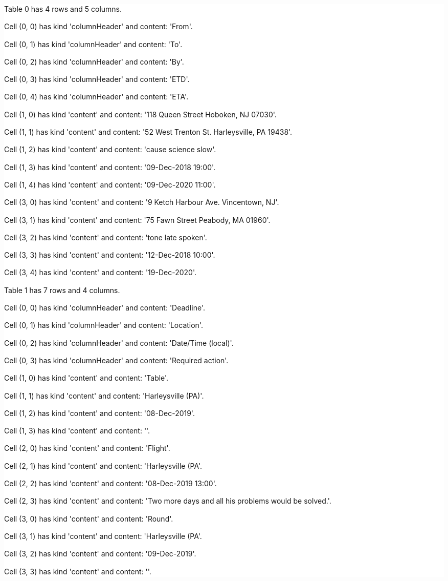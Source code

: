 Table 0 has 4 rows and 5 columns.

Cell (0, 0) has kind 'columnHeader' and content: 'From'.

Cell (0, 1) has kind 'columnHeader' and content: 'To'.

Cell (0, 2) has kind 'columnHeader' and content: 'By'.

Cell (0, 3) has kind 'columnHeader' and content: 'ETD'.

Cell (0, 4) has kind 'columnHeader' and content: 'ETA'.

Cell (1, 0) has kind 'content' and content: '118 Queen Street Hoboken, NJ 07030'.

Cell (1, 1) has kind 'content' and content: '52 West Trenton St. Harleysville, PA 19438'.

Cell (1, 2) has kind 'content' and content: 'cause science slow'.

Cell (1, 3) has kind 'content' and content: '09-Dec-2018 19:00'.

Cell (1, 4) has kind 'content' and content: '09-Dec-2020 11:00'.

Cell (3, 0) has kind 'content' and content: '9 Ketch Harbour Ave. Vincentown, NJ'.

Cell (3, 1) has kind 'content' and content: '75 Fawn Street Peabody, MA 01960'.

Cell (3, 2) has kind 'content' and content: 'tone late spoken'.

Cell (3, 3) has kind 'content' and content: '12-Dec-2018 10:00'.

Cell (3, 4) has kind 'content' and content: '19-Dec-2020'.

Table 1 has 7 rows and 4 columns.

Cell (0, 0) has kind 'columnHeader' and content: 'Deadline'.

Cell (0, 1) has kind 'columnHeader' and content: 'Location'.

Cell (0, 2) has kind 'columnHeader' and content: 'Date/Time (local)'.

Cell (0, 3) has kind 'columnHeader' and content: 'Required action'.

Cell (1, 0) has kind 'content' and content: 'Table'.

Cell (1, 1) has kind 'content' and content: 'Harleysville (PA)'.

Cell (1, 2) has kind 'content' and content: '08-Dec-2019'.

Cell (1, 3) has kind 'content' and content: ''.

Cell (2, 0) has kind 'content' and content: 'Flight'.

Cell (2, 1) has kind 'content' and content: 'Harleysville (PA'.

Cell (2, 2) has kind 'content' and content: '08-Dec-2019 13:00'.

Cell (2, 3) has kind 'content' and content: 'Two more days and all his problems would be solved.'.

Cell (3, 0) has kind 'content' and content: 'Round'.

Cell (3, 1) has kind 'content' and content: 'Harleysville (PA'.

Cell (3, 2) has kind 'content' and content: '09-Dec-2019'.

Cell (3, 3) has kind 'content' and content: ''.

